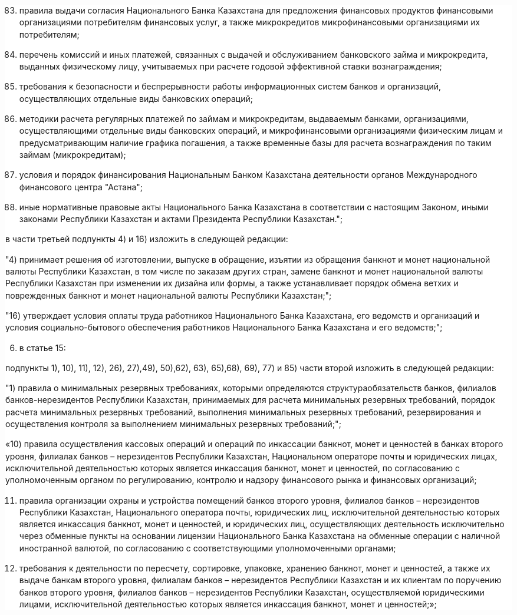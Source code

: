 83) правила выдачи согласия Национального Банка Казахстана для предложения финансовых продуктов финансовыми организациями потребителям финансовых услуг, а также микрокредитов микрофинансовыми организациями их потребителям;

84) перечень комиссий и иных платежей, связанных с выдачей и обслуживанием банковского займа и микрокредита, выданных физическому лицу, учитываемых при расчете годовой эффективной ставки вознаграждения;

85) требования к безопасности и беспрерывности работы информационных систем банков и организаций, осуществляющих отдельные виды банковских операций;

86) методики расчета регулярных платежей по займам и микрокредитам, выдаваемым банками, организациями, осуществляющими отдельные виды банковских операций, и микрофинансовыми организациями физическим лицам и предусматривающим наличие графика погашения, а также временные базы для расчета вознаграждения по таким займам (микрокредитам);

87) условия и порядок финансирования Национальным Банком Казахстана деятельности органов Международного финансового центра "Астана";

88) иные нормативные правовые акты Национального Банка Казахстана в соответствии с настоящим Законом, иными законами Республики Казахстан и актами Президента Республики Казахстан.";

в части третьей подпункты 4) и 16) изложить в следующей редакции:

"4) принимает решения об изготовлении, выпуске в обращение, изъятии из обращения банкнот и монет национальной валюты Республики Казахстан, в том числе по заказам других стран, замене банкнот и монет национальной валюты Республики Казахстан при изменении их дизайна или формы, а также устанавливает порядок обмена ветхих и поврежденных банкнот и монет национальной валюты Республики Казахстан;";

"16) утверждает условия оплаты труда работников Национального Банка Казахстана, его ведомств и организаций и условия социально-бытового обеспечения работников Национального Банка Казахстана и его ведомств;";

6) в статье 15:

подпункты 1), 10), 11), 12), 26), 27),49), 50),62), 63), 65),68), 69), 77) и 85) части второй изложить в следующей редакции:

"1) правила о минимальных резервных требованиях, которыми определяются структураобязательств банков, филиалов банков-нерезидентов Республики Казахстан, принимаемых для расчета минимальных резервных требований, порядок расчета минимальных резервных требований, выполнения минимальных резервных требований, резервирования и осуществления контроля за выполнением минимальных резервных требований;";

«10) правила осуществления кассовых операций и операций по инкассации банкнот, монет и ценностей в банках второго уровня, филиалах банков – нерезидентов Республики Казахстан, Национальном операторе почты и юридических лицах, исключительной деятельностью которых является инкассация банкнот, монет и ценностей, по согласованию с уполномоченным органом по регулированию, контролю и надзору финансового рынка и финансовых организаций;

11) правила организации охраны и устройства помещений банков второго уровня, филиалов банков – нерезидентов Республики Казахстан, Национального оператора почты, юридических лиц, исключительной деятельностью которых является инкассация банкнот, монет и ценностей, и юридических лиц, осуществляющих деятельность исключительно через обменные пункты на основании лицензии Национального Банка Казахстана на обменные операции с наличной иностранной валютой, по согласованию с соответствующими уполномоченными органами;

12) требования к деятельности по пересчету, сортировке, упаковке, хранению банкнот, монет и ценностей, а также их выдаче банкам второго уровня, филиалам банков – нерезидентов Республики Казахстан и их клиентам по поручению банков второго уровня, филиалов банков – нерезидентов Республики Казахстан, осуществляемой юридическими лицами, исключительной деятельностью которых является инкассация банкнот, монет и ценностей;»;
